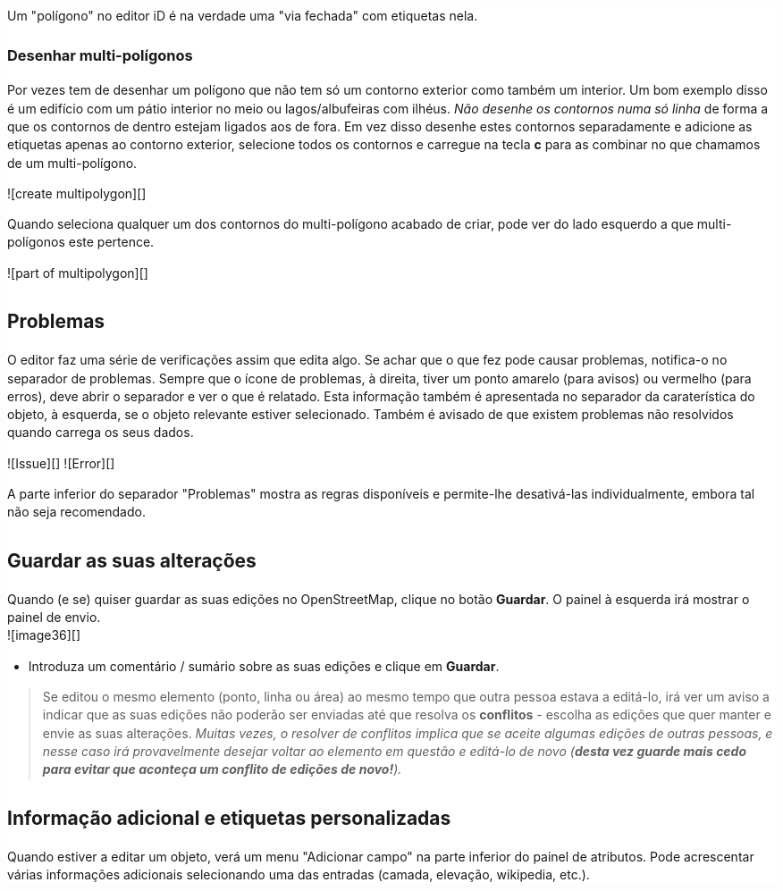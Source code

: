 Um "polígono" no editor iD é na verdade uma "via fechada" com etiquetas nela.

### Desenhar multi-polígonos

Por vezes tem de desenhar um polígono que não tem só um contorno exterior como também um interior. Um bom exemplo disso é um edifício com um pátio interior no meio ou lagos/albufeiras com ilhéus. *Não desenhe os contornos numa só linha* de forma a que os contornos de dentro estejam ligados aos de fora. Em vez disso desenhe estes contornos separadamente e adicione as etiquetas apenas ao contorno exterior, selecione todos os contornos e carregue na tecla **c** para as combinar no que chamamos de um multi-polígono.

![create multipolygon][]

Quando seleciona qualquer um dos contornos do multi-polígono acabado de criar, pode ver do lado esquerdo a que multi-polígonos este pertence.

![part of multipolygon][]

## Problemas

O editor faz uma série de verificações assim que edita algo. Se achar que o que fez pode causar problemas, notifica-o no separador de problemas. Sempre que o ícone de problemas, à direita, tiver um ponto amarelo (para avisos) ou vermelho (para erros), deve abrir o separador e ver o que é relatado. Esta informação também é apresentada no separador da caraterística do objeto, à esquerda, se o objeto relevante estiver selecionado. Também é avisado de que existem problemas não resolvidos quando carrega os seus dados. 

![Issue][] ![Error][]

A parte inferior do separador "Problemas" mostra as regras disponíveis e permite-lhe desativá-las individualmente, embora tal não seja recomendado.

Guardar as suas alterações
--------------------

Quando (e se) quiser guardar as suas edições no OpenStreetMap, clique no botão **Guardar**. O painel à esquerda irá mostrar o painel de envio.  
![image36][]  

- Introduza um comentário / sumário sobre as suas edições e clique em **Guardar**.  

> Se editou o mesmo elemento (ponto, linha ou área) ao mesmo tempo que outra pessoa estava a editá-lo, irá ver um aviso a indicar que as suas edições não poderão ser enviadas até que resolva os  **conflitos** - escolha as edições que quer manter e envie as suas alterações. *Muitas vezes, o resolver de conflitos implica que se aceite algumas edições de outras pessoas, e nesse caso irá provavelmente desejar voltar ao elemento em questão e editá-lo de novo (**desta vez guarde mais cedo para evitar que aconteça um conflito de edições de novo!**).*

Informação adicional e etiquetas personalizadas
---------------------------------------

Quando estiver a editar um objeto, verá um menu "Adicionar campo" na parte inferior do painel de atributos. Pode acrescentar várias informações adicionais selecionando uma das entradas (camada, elevação, wikipedia, etc.).  


[^fieldpaper]: Existe uma [secção no LearnOSM](/pt/mobile-mapping/field-papers/) que fornece mais informação sobre os Field Papers.
[image1]: /images/beginner/id-editor_image1.png 
[image2]: /images/beginner/id-editor_image2.png
[image3]: /images/beginner/id-editor_image3.png
[image4]: /images/beginner/id-editor_image4.png
[image5]: /images/beginner/id-editor_image5.png
[image6]: /images/beginner/id-editor_image6.png
[image7]: /images/beginner/id-editor_image7.png
[image8]: /images/beginner/id-editor_image8.png
[image9]: /images/beginner/id-editor_image9.png
[image10]: /images/beginner/id-editor_image10.png
[image11]: /images/beginner/id-editor_image11.png
[image12]: /images/beginner/id-editor_image12.png
[Map Data]: /images/beginner/id-editor_map_data.png
[Issues]: /images/beginner/id-editor_issues.png
[image13]: /images/beginner/id-editor_image13.png
[image14]: /images/beginner/id-editor_image14.png
[image15]: /images/beginner/id-editor_image15.png
[DisplayOptions]: /images/beginner/id-editor_display-options.png
[image17]: /images/beginner/id-editor_image17.png
[image18]: /images/beginner/id-editor_image18.png
[image19]: /images/beginner/id-editor_image19.png
[image20]: /images/beginner/id-editor_image20.png
[image21]: /images/beginner/id-editor_image21.png
[image22]: /images/beginner/id-editor_image22.png
[image24]: /images/beginner/id-editor_image24.png
[PointToolContinue]: /images/beginner/id-editor_point-tool-continue.png
[PointToolDelete]: /images/beginner/id-editor_point-tool-delete.png
[PointToolDisconnect]: /images/beginner/id-editor_point-tool-disconnect.png
[PointToolSplit]: /images/beginner/id-editor_point-tool-split.png
[LineToolCircularize]: /images/beginner/id-editor_line-tool-circularize.png
[LineToolDelete]: /images/beginner/id-editor_line-tool-delete.png
[LineToolDisconnect]: /images/beginner/id-editor_line-tool-disconnect.png
[LineToolMove]: /images/beginner/id-editor_line-tool-move.png
[LineToolReflectLong]: /images/beginner/id-editor_line-tool-reflect-long.png
[LineToolReflectShort]: /images/beginner/id-editor_line-tool-reflect-short.png
[LineToolReverse]: /images/beginner/id-editor_line-tool-reverse.png
[LineToolRotate]: /images/beginner/id-editor_line-tool-rotate.png
[LineToolSquare]: /images/beginner/id-editor_line-tool-square.png
[LineToolStraighten]: /images/beginner/id-editor_line-tool-straighten.png
[image34]: /images/beginner/id-editor_image34.png
[image35]: /images/beginner/id-editor_image35.png
[Issue]: /images/beginner/id-editor_issue.png
[Error]: /images/beginner/id-editor_error.png
[image36]: /images/beginner/id-editor_image36.png
[AdditionalTags]: /images/beginner/id-editor_additional-tags.png
[image44]: /images/beginner/id-editor_image44.png
[image45]: /images/beginner/id-editor_image45.png
[create multipolygon]: /images/beginner/id-editor_create_multipolygon.png
[part of multipolygon]: /images/beginner/id-editor_part_of_multipolygon.png
[osm gps traces]: /images/beginner/id-editor_gps_public.png